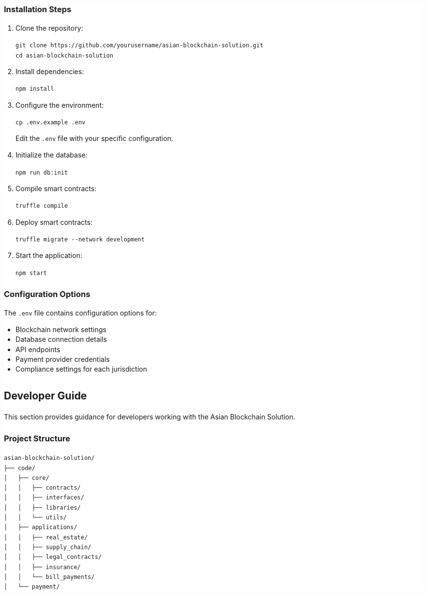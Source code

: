 ### Installation Steps

1. Clone the repository:
   ```
   git clone https://github.com/yourusername/asian-blockchain-solution.git
   cd asian-blockchain-solution
   ```

2. Install dependencies:
   ```
   npm install
   ```

3. Configure the environment:
   ```
   cp .env.example .env
   ```
   Edit the `.env` file with your specific configuration.

4. Initialize the database:
   ```
   npm run db:init
   ```

5. Compile smart contracts:
   ```
   truffle compile
   ```

6. Deploy smart contracts:
   ```
   truffle migrate --network development
   ```

7. Start the application:
   ```
   npm start
   ```

### Configuration Options

The `.env` file contains configuration options for:

- Blockchain network settings
- Database connection details
- API endpoints
- Payment provider credentials
- Compliance settings for each jurisdiction

## Developer Guide

This section provides guidance for developers working with the Asian Blockchain Solution.

### Project Structure

```
asian-blockchain-solution/
├── code/
│   ├── core/
│   │   ├── contracts/
│   │   ├── interfaces/
│   │   ├── libraries/
│   │   └── utils/
│   ├── applications/
│   │   ├── real_estate/
│   │   ├── supply_chain/
│   │   ├── legal_contracts/
│   │   ├── insurance/
│   │   └── bill_payments/
│   └── payment/
```